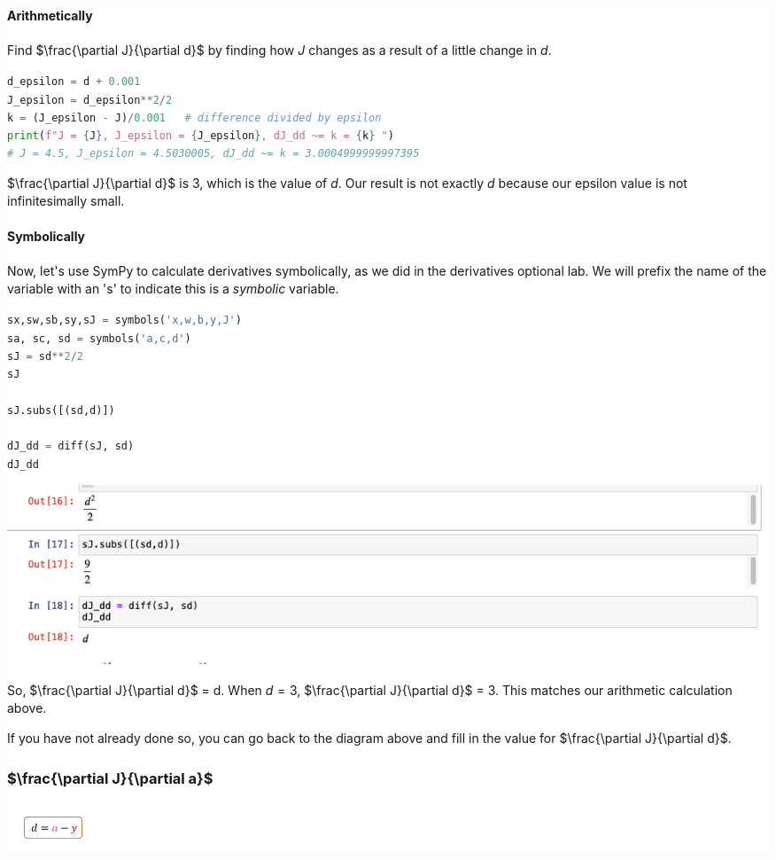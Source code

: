 #### Arithmetically
Find $\frac{\partial J}{\partial d}$ by finding how $J$ changes as a result of a little change in $d$.

```py
d_epsilon = d + 0.001
J_epsilon = d_epsilon**2/2
k = (J_epsilon - J)/0.001   # difference divided by epsilon
print(f"J = {J}, J_epsilon = {J_epsilon}, dJ_dd ~= k = {k} ")
# J = 4.5, J_epsilon = 4.5030005, dJ_dd ~= k = 3.0004999999997395 
```

$\frac{\partial J}{\partial d}$ is 3, which is the value of $d$. Our result is not exactly $d$ because our epsilon value is not infinitesimally small. 
#### Symbolically
Now, let's use SymPy to calculate derivatives symbolically, as we did in the derivatives optional lab. We will prefix the name of the variable with an 's' to indicate this is a *symbolic* variable.

```py
sx,sw,sb,sy,sJ = symbols('x,w,b,y,J')
sa, sc, sd = symbols('a,c,d')
sJ = sd**2/2
sJ

sJ.subs([(sd,d)])

dJ_dd = diff(sJ, sd)
dJ_dd
```

![](2024-02-13-02-00-52.png)

So, $\frac{\partial J}{\partial d}$ = d. When $d=3$, $\frac{\partial J}{\partial d}$ = 3. This matches our arithmetic calculation above.

If you have not already done so, you can go back to the diagram above and fill in the value for $\frac{\partial J}{\partial d}$.

### $\frac{\partial J}{\partial a}$ 
![](2024-02-13-02-01-29.png)
